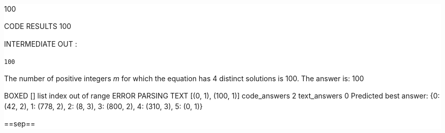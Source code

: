 100

CODE RESULTS 100

INTERMEDIATE OUT :
```output
100
```
The number of positive integers $m$ for which the equation has 4 distinct solutions is 100. The answer is: 100

BOXED []
list index out of range
ERROR PARSING TEXT
[(0, 1), (100, 1)]
code_answers 2 text_answers 0
Predicted best answer: {0: (42, 2), 1: (778, 2), 2: (8, 3), 3: (800, 2), 4: (310, 3), 5: (0, 1)}

==sep==
